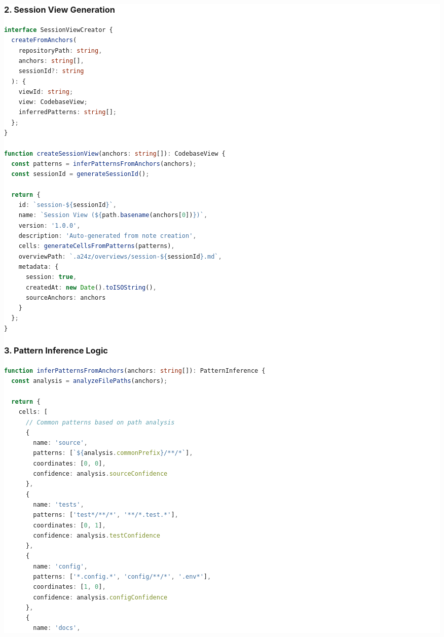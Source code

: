 ### 2. Session View Generation

```typescript
interface SessionViewCreator {
  createFromAnchors(
    repositoryPath: string,
    anchors: string[],
    sessionId?: string
  ): {
    viewId: string;
    view: CodebaseView;
    inferredPatterns: string[];
  };
}

function createSessionView(anchors: string[]): CodebaseView {
  const patterns = inferPatternsFromAnchors(anchors);
  const sessionId = generateSessionId();
  
  return {
    id: `session-${sessionId}`,
    name: `Session View (${path.basename(anchors[0])})`,
    version: '1.0.0',
    description: 'Auto-generated from note creation',
    cells: generateCellsFromPatterns(patterns),
    overviewPath: `.a24z/overviews/session-${sessionId}.md`,
    metadata: {
      session: true,
      createdAt: new Date().toISOString(),
      sourceAnchors: anchors
    }
  };
}
```

### 3. Pattern Inference Logic

```typescript
function inferPatternsFromAnchors(anchors: string[]): PatternInference {
  const analysis = analyzeFilePaths(anchors);
  
  return {
    cells: [
      // Common patterns based on path analysis
      {
        name: 'source',
        patterns: [`${analysis.commonPrefix}/**/*`],
        coordinates: [0, 0],
        confidence: analysis.sourceConfidence
      },
      {
        name: 'tests', 
        patterns: ['test*/**/*', '**/*.test.*'],
        coordinates: [0, 1],
        confidence: analysis.testConfidence
      },
      {
        name: 'config',
        patterns: ['*.config.*', 'config/**/*', '.env*'],
        coordinates: [1, 0], 
        confidence: analysis.configConfidence
      },
      {
        name: 'docs',
```